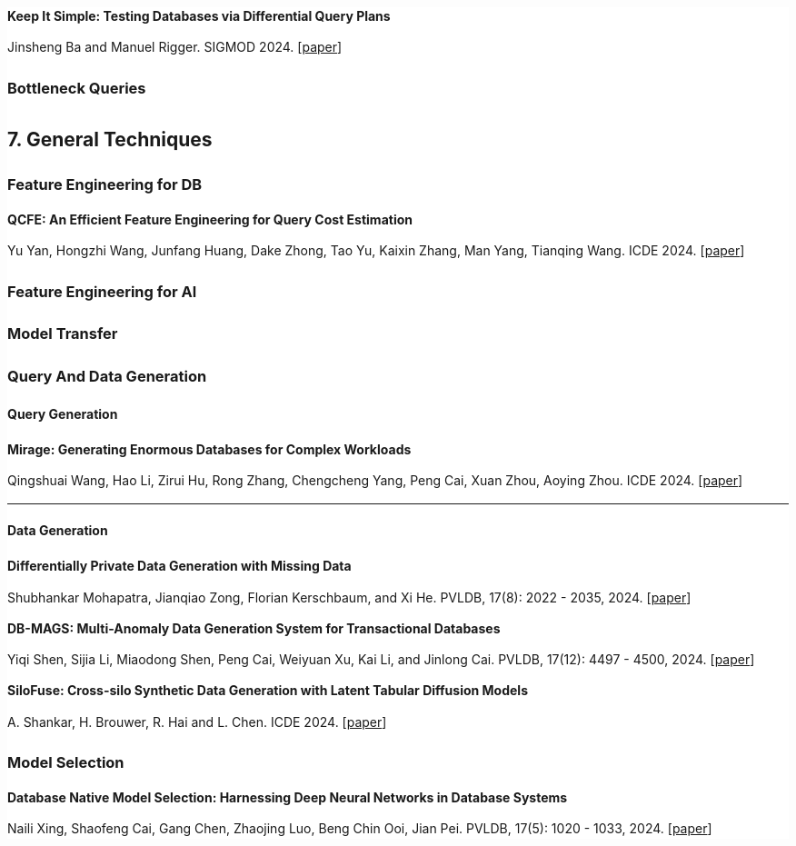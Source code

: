 **Keep It Simple: Testing Databases via Differential Query Plans**

Jinsheng Ba and Manuel Rigger. SIGMOD 2024. [[paper](https://dl.acm.org/doi/10.1145/3654991)]

### Bottleneck Queries

## 7. General Techniques

### Feature Engineering for DB

**QCFE: An Efficient Feature Engineering for Query Cost Estimation**

Yu Yan, Hongzhi Wang, Junfang Huang, Dake Zhong, Tao Yu, Kaixin Zhang, Man Yang, Tianqing Wang. ICDE 2024. [[paper](https://ieeexplore.ieee.org/document/10597901)]

### Feature Engineering for Al



### Model Transfer

### Query And Data Generation

#### Query Generation

**Mirage: Generating Enormous Databases for Complex Workloads**

Qingshuai Wang, Hao Li, Zirui Hu, Rong Zhang, Chengcheng Yang, Peng Cai, Xuan Zhou, Aoying Zhou. ICDE 2024. [[paper](https://ieeexplore.ieee.org/document/10597682)]

---

#### Data Generation

**Differentially Private Data Generation with Missing Data**

Shubhankar Mohapatra, Jianqiao Zong, Florian Kerschbaum, and Xi He. PVLDB, 17(8): 2022 - 2035, 2024. [[paper](https://www.vldb.org/pvldb/vol17/p2022-mohapatra.pdf)]

**DB-MAGS: Multi-Anomaly Data Generation System for Transactional Databases**

Yiqi Shen, Sijia Li, Miaodong Shen, Peng Cai, Weiyuan Xu, Kai Li, and Jinlong Cai. PVLDB, 17(12): 4497 - 4500, 2024. [[paper](https://www.vldb.org/pvldb/vol17/p4497-shen.pdf)]

**SiloFuse: Cross-silo Synthetic Data Generation with Latent Tabular Diffusion Models**

A. Shankar, H. Brouwer, R. Hai and L. Chen. ICDE 2024. [[paper](https://ieeexplore.ieee.org/document/10597707)]



### Model Selection

**Database Native Model Selection: Harnessing Deep Neural Networks in Database Systems**

Naili Xing, Shaofeng Cai, Gang Chen, Zhaojing Luo, Beng Chin Ooi, Jian Pei. PVLDB, 17(5): 1020 - 1033, 2024. [[paper](https://dl.acm.org/doi/10.14778/3641204.3641212)]
